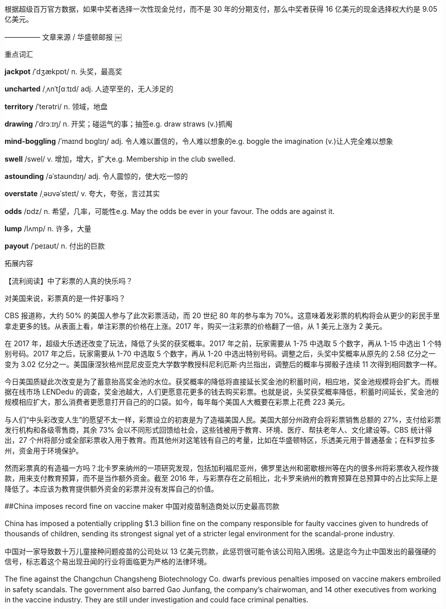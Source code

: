 根据超级百万官方数据，如果中奖者选择一次性现金兑付，而不是 30 年的分期支付，那么中奖者获得 16 亿美元的现金选择权大约是 9.05 亿美元。

—————  文章来源 / 华盛顿邮报 ￼

重点词汇

**jackpot** /ˈdʒækpɒt/ n. 头奖，最高奖

**uncharted** /ˌʌnˈtʃɑːtɪd/ adj. 人迹罕至的，无人涉足的

**territory** /ˈterətri/ n. 领域，地盘

**drawing** /ˈdrɔːɪŋ/ n. 开奖；碰运气的事；抽签e.g. draw straws (v.)抓阄

**mind-boggling** /ˈmaɪnd bɒɡlɪŋ/ adj. 令人难以置信的，令人难以想象的e.g. boggle the imagination (v.)让人完全难以想象

**swell** /swel/ v. 增加，增大，扩大e.g. Membership in the club swelled.

**astounding** /əˈstaʊndɪŋ/ adj. 令人震惊的，使大吃一惊的

**overstate** /ˌəʊvəˈsteɪt/ v. 夸大，夸张，言过其实

**odds** /ɒdz/ n. 希望，几率，可能性e.g. May the odds be ever in your favour.		The odds are against it.

**lump** /lʌmp/  n. 许多，大量

**payout** /ˈpeɪaʊt/ n. 付出的巨款

拓展内容

【流利阅读】中了彩票的人真的快乐吗？

对美国来说，彩票真的是一件好事吗？

CBS 报道称，大约 50% 的美国人参与了此次彩票活动，而 20 世纪 80 年的参与率为 70%。这意味着发彩票的机构将会从更少的彩民手里拿走更多的钱。从表面上看，单注彩票的价格在上涨。2017 年，购买一注彩票的价格翻了一倍，从 1 美元上涨为 2 美元。


在 2017 年，超级大乐透还改变了玩法，降低了头奖的获奖概率。2017 年之前，玩家需要从 1-75 中选取 5 个数字，再从 1-15 中选出 1 个特别号码。2017 年之后，玩家需要从 1-70 中选取 5 个数字，再从 1-20 中选出特别号码。调整之后，头奖中奖概率从原先的 2.58 亿分之一变为 3.02 亿分之一。美国康涅狄格州昆尼皮亚克大学数学教授科尼利厄斯·内兰指出，调整后的概率与掷骰子连续 11 次得到相同数字一样。


今日美国质疑此次改变是为了蓄意抬高奖金池的水位。获奖概率的降低将直接延长奖金池的积蓄时间，相应地，奖金池规模将会扩大。而根据在线市场 LENDedu 的调查，奖金池越大，人们更愿意花更多的钱去购买彩票。也就是说，头奖获奖概率降低，积蓄时间延长，奖金池的规模相应扩大，那么消费者更愿意打开自己的的口袋。如今，每年每个美国人大概要在彩票上花费 223 美元。


与人们“中头彩改变人生”的愿望不太一样，彩票设立的初衷是为了造福美国人民。美国大部分州政府会将彩票销售总额的 27%，支付给彩票发行机构和各级零售商，其余 73% 会以不同形式回馈给社会，这些钱被用于教育、环境、医疗、帮扶老年人、文化建设等。CBS 统计得出，27 个州将部分或全部彩票收入用于教育。而其他州对这笔钱有自己的考量，比如在华盛顿特区，乐透美元用于普通基金；在科罗拉多州，资金用于环境保护。


然而彩票真的有造福一方吗？北卡罗来纳州的一项研究发现，包括加利福尼亚州，佛罗里达州和密歇根州等在内的很多州将彩票收入视作拨款，用来支付教育预算，而不是当作额外资金。截至 2016 年，与彩票存在之前相比，北卡罗来纳州的教育预算在总预算中的占比实际上是降低了。本应该为教育提供额外资金的彩票并没有发挥自己的价值。

##China imposes record fine on vaccine maker 中国对疫苗制造商处以历史最高罚款

China has imposed a potentially crippling $1.3 billion fine on the company responsible for faulty vaccines given to hundreds of thousands of children, sending its strongest signal yet of a stricter legal environment for the scandal-prone industry.

中国对一家导致数十万儿童接种问题疫苗的公司处以 13 亿美元罚款，此惩罚很可能令该公司陷入困境。这是迄今为止中国发出的最强硬的信号，标志着这个易出现丑闻的行业将面临更为严格的法律环境。

The fine against the Changchun Changsheng Biotechnology Co. dwarfs previous penalties imposed on vaccine makers embroiled in safety scandals. The government also barred Gao Junfang, the company’s chairwoman, and 14 other executives from working in the vaccine industry. They are still under investigation and could face criminal penalties.
